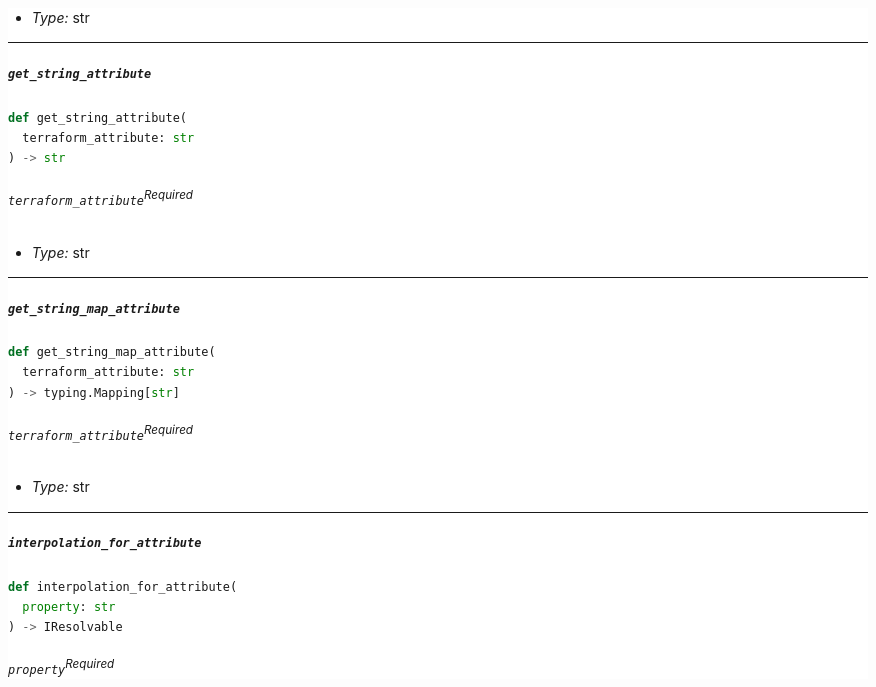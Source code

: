 - *Type:* str

---

##### `get_string_attribute` <a name="get_string_attribute" id="rhizo-co-terraform-provider-oci.dataOciMysqlReplicas.DataOciMysqlReplicasFilterOutputReference.getStringAttribute"></a>

```python
def get_string_attribute(
  terraform_attribute: str
) -> str
```

###### `terraform_attribute`<sup>Required</sup> <a name="terraform_attribute" id="rhizo-co-terraform-provider-oci.dataOciMysqlReplicas.DataOciMysqlReplicasFilterOutputReference.getStringAttribute.parameter.terraformAttribute"></a>

- *Type:* str

---

##### `get_string_map_attribute` <a name="get_string_map_attribute" id="rhizo-co-terraform-provider-oci.dataOciMysqlReplicas.DataOciMysqlReplicasFilterOutputReference.getStringMapAttribute"></a>

```python
def get_string_map_attribute(
  terraform_attribute: str
) -> typing.Mapping[str]
```

###### `terraform_attribute`<sup>Required</sup> <a name="terraform_attribute" id="rhizo-co-terraform-provider-oci.dataOciMysqlReplicas.DataOciMysqlReplicasFilterOutputReference.getStringMapAttribute.parameter.terraformAttribute"></a>

- *Type:* str

---

##### `interpolation_for_attribute` <a name="interpolation_for_attribute" id="rhizo-co-terraform-provider-oci.dataOciMysqlReplicas.DataOciMysqlReplicasFilterOutputReference.interpolationForAttribute"></a>

```python
def interpolation_for_attribute(
  property: str
) -> IResolvable
```

###### `property`<sup>Required</sup> <a name="property" id="rhizo-co-terraform-provider-oci.dataOciMysqlReplicas.DataOciMysqlReplicasFilterOutputReference.interpolationForAttribute.parameter.property"></a>
